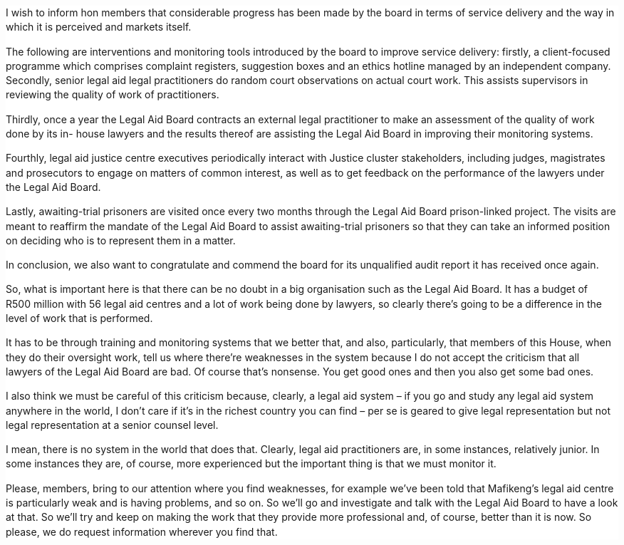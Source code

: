I wish to inform hon members that considerable progress has been made by
the board in terms of service delivery and the way in which it is perceived
and markets itself.

The following are interventions and monitoring tools introduced by the
board to improve service delivery: firstly, a client-focused programme
which comprises complaint registers, suggestion boxes and an ethics hotline
managed by an independent company. Secondly, senior legal aid legal
practitioners do random court observations on actual court work. This
assists supervisors in reviewing the quality of work of practitioners.

Thirdly, once a year the Legal Aid Board contracts an external legal
practitioner to make an assessment of the quality of work done by its in-
house lawyers and the results thereof are assisting the Legal Aid Board in
improving their monitoring systems.

Fourthly, legal aid justice centre executives periodically interact with
Justice cluster stakeholders, including judges, magistrates and prosecutors
to engage on matters of common interest, as well as to get feedback on the
performance of the lawyers under the Legal Aid Board.

Lastly, awaiting-trial prisoners are visited once every two months through
the Legal Aid Board prison-linked project. The visits are meant to reaffirm
the mandate of the Legal Aid Board to assist awaiting-trial prisoners so
that they can take an informed position on deciding who is to represent
them in a matter.

In conclusion, we also want to congratulate and commend the board for its
unqualified audit report it has received once again.

So, what is important here is that there can be no doubt in a big
organisation such as the Legal Aid Board. It has a budget of R500 million
with 56 legal aid centres and a lot of work being done by lawyers, so
clearly there’s going to be a difference in the level of work that is
performed.

It has to be through training and monitoring systems that we better that,
and also, particularly, that members of this House, when they do their
oversight work, tell us where there’re weaknesses in the system because I
do not accept the criticism that all lawyers of the Legal Aid Board are
bad. Of course that’s nonsense. You get good ones and then you also get
some bad ones.

I also think we must be careful of this criticism because, clearly, a legal
aid system – if you go and study any legal aid system anywhere in the
world, I don’t care if it’s in the richest country you can find – per se is
geared to give legal representation but not legal representation at a
senior counsel level.

I mean, there is no system in the world that does that. Clearly, legal aid
practitioners are, in some instances, relatively junior. In some instances
they are, of course, more experienced but the important thing is that we
must monitor it.

Please, members, bring to our attention where you find weaknesses, for
example we’ve been told that Mafikeng’s legal aid centre is particularly
weak and is having problems, and so on. So we’ll go and investigate and
talk with the Legal Aid Board to have a look at that. So we’ll try and keep
on making the work that they provide more professional and, of course,
better than it is now. So please, we do request information wherever you
find that.
